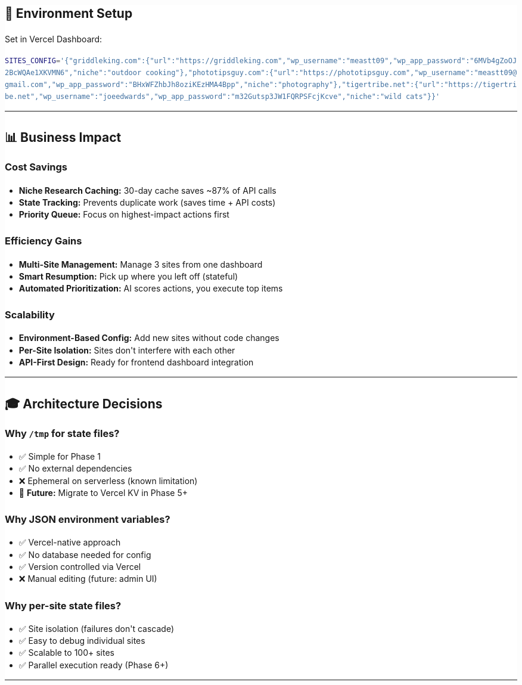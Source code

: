 
## 🔐 Environment Setup

Set in Vercel Dashboard:

```bash
SITES_CONFIG='{"griddleking.com":{"url":"https://griddleking.com","wp_username":"meastt09","wp_app_password":"6MVb4gZoOJ2BcWQAe1XKVMN6","niche":"outdoor cooking"},"phototipsguy.com":{"url":"https://phototipsguy.com","wp_username":"meastt09@gmail.com","wp_app_password":"BHxWFZhbJh8oziKEzHMA4Bpp","niche":"photography"},"tigertribe.net":{"url":"https://tigertribe.net","wp_username":"joeedwards","wp_app_password":"m32Gutsp3JW1FQRPSFcjKcve","niche":"wild cats"}}'
```

---

## 📊 Business Impact

### Cost Savings
- **Niche Research Caching:** 30-day cache saves ~87% of API calls
- **State Tracking:** Prevents duplicate work (saves time + API costs)
- **Priority Queue:** Focus on highest-impact actions first

### Efficiency Gains
- **Multi-Site Management:** Manage 3 sites from one dashboard
- **Smart Resumption:** Pick up where you left off (stateful)
- **Automated Prioritization:** AI scores actions, you execute top items

### Scalability
- **Environment-Based Config:** Add new sites without code changes
- **Per-Site Isolation:** Sites don't interfere with each other
- **API-First Design:** Ready for frontend dashboard integration

---

## 🎓 Architecture Decisions

### Why `/tmp` for state files?
- ✅ Simple for Phase 1
- ✅ No external dependencies
- ❌ Ephemeral on serverless (known limitation)
- 🔮 **Future:** Migrate to Vercel KV in Phase 5+

### Why JSON environment variables?
- ✅ Vercel-native approach
- ✅ No database needed for config
- ✅ Version controlled via Vercel
- ❌ Manual editing (future: admin UI)

### Why per-site state files?
- ✅ Site isolation (failures don't cascade)
- ✅ Easy to debug individual sites
- ✅ Scalable to 100+ sites
- ✅ Parallel execution ready (Phase 6+)

---